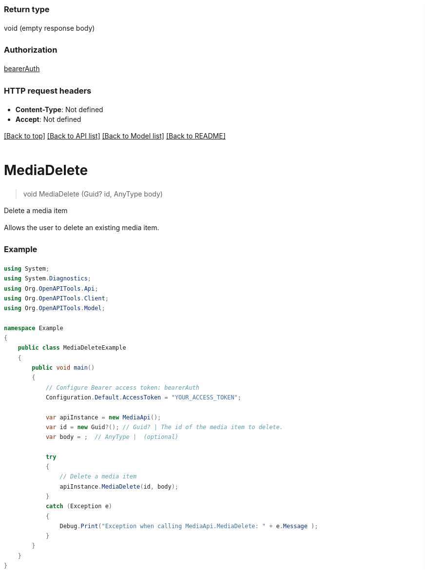 ### Return type

void (empty response body)

### Authorization

[bearerAuth](../README.md#bearerAuth)

### HTTP request headers

 - **Content-Type**: Not defined
 - **Accept**: Not defined

[[Back to top]](#) [[Back to API list]](../README.md#documentation-for-api-endpoints) [[Back to Model list]](../README.md#documentation-for-models) [[Back to README]](../README.md)

<a name="mediadelete"></a>
# **MediaDelete**
> void MediaDelete (Guid? id, AnyType body)

Delete a media item

Allows the user to delete an existing media item.

### Example
```csharp
using System;
using System.Diagnostics;
using Org.OpenAPITools.Api;
using Org.OpenAPITools.Client;
using Org.OpenAPITools.Model;

namespace Example
{
    public class MediaDeleteExample
    {
        public void main()
        {
            // Configure Bearer access token: bearerAuth
            Configuration.Default.AccessToken = "YOUR_ACCESS_TOKEN";

            var apiInstance = new MediaApi();
            var id = new Guid?(); // Guid? | The id of the media item to delete.
            var body = ;  // AnyType |  (optional) 

            try
            {
                // Delete a media item
                apiInstance.MediaDelete(id, body);
            }
            catch (Exception e)
            {
                Debug.Print("Exception when calling MediaApi.MediaDelete: " + e.Message );
            }
        }
    }
}
```
